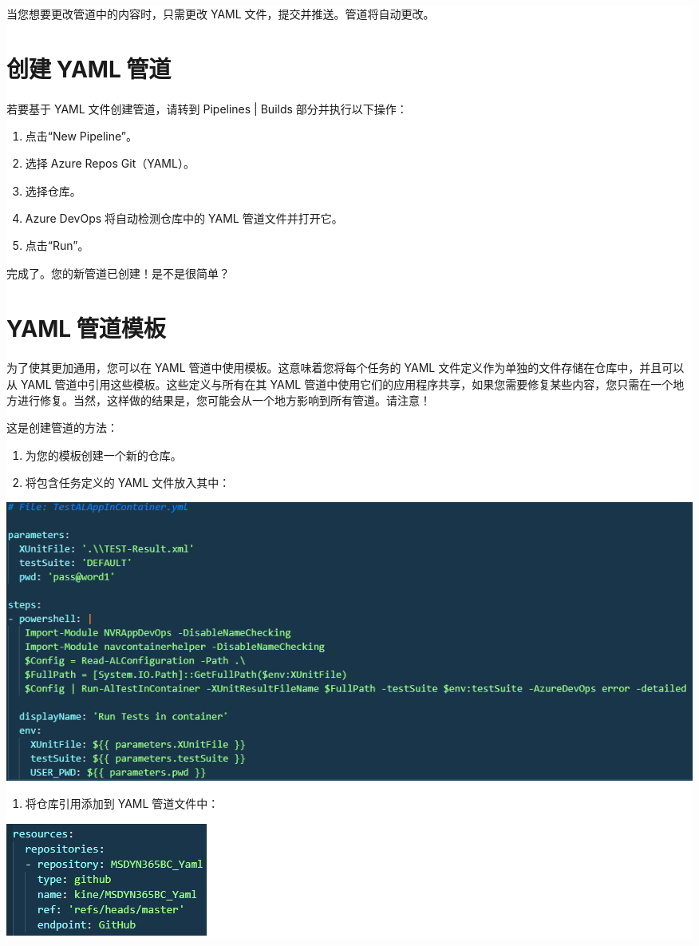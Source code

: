 当您想要更改管道中的内容时，只需更改 YAML 文件，提交并推送。管道将自动更改。

# 创建 YAML 管道

若要基于 YAML 文件创建管道，请转到 Pipelines | Builds 部分并执行以下操作：

1.  点击“New Pipeline”。

1.  选择 Azure Repos Git（YAML）。

1.  选择仓库。

1.  Azure DevOps 将自动检测仓库中的 YAML 管道文件并打开它。

1.  点击“Run”。

完成了。您的新管道已创建！是不是很简单？

# YAML 管道模板

为了使其更加通用，您可以在 YAML 管道中使用模板。这意味着您将每个任务的 YAML 文件定义作为单独的文件存储在仓库中，并且可以从 YAML 管道中引用这些模板。这些定义与所有在其 YAML 管道中使用它们的应用程序共享，如果您需要修复某些内容，您只需在一个地方进行修复。当然，这样做的结果是，您可能会从一个地方影响到所有管道。请注意！

这是创建管道的方法：

1.  为您的模板创建一个新的仓库。

1.  将包含任务定义的 YAML 文件放入其中：

![](img/cf999ca4-f727-4216-8a41-8a8cda080e61.png)

1.  将仓库引用添加到 YAML 管道文件中：

![](img/66d66345-fecc-46ad-8554-8b999bc4eca1.png)
